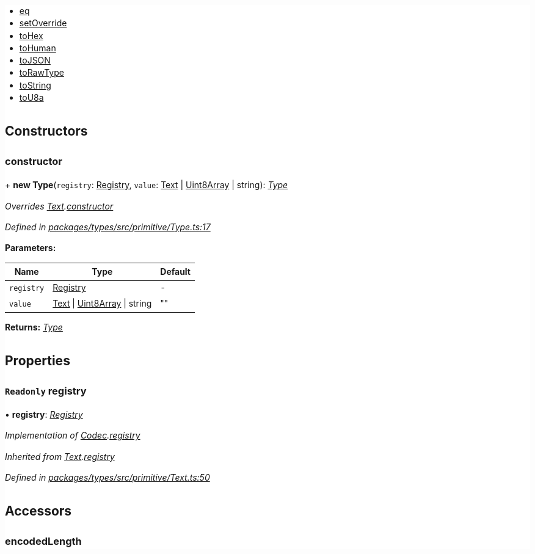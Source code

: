 * [eq](_packages_types_src_primitive_type_.type.md#eq)
* [setOverride](_packages_types_src_primitive_type_.type.md#setoverride)
* [toHex](_packages_types_src_primitive_type_.type.md#tohex)
* [toHuman](_packages_types_src_primitive_type_.type.md#tohuman)
* [toJSON](_packages_types_src_primitive_type_.type.md#tojson)
* [toRawType](_packages_types_src_primitive_type_.type.md#torawtype)
* [toString](_packages_types_src_primitive_type_.type.md#tostring)
* [toU8a](_packages_types_src_primitive_type_.type.md#tou8a)

## Constructors

###  constructor

\+ **new Type**(`registry`: [Registry](../interfaces/_packages_types_src_types_registry_.registry.md), `value`: [Text](_packages_types_src_primitive_text_.text.md) | [Uint8Array](_packages_types_src_codec_raw_.raw.md#static-uint8array) | string): *[Type](_packages_types_src_primitive_type_.type.md)*

*Overrides [Text](_packages_types_src_primitive_text_.text.md).[constructor](_packages_types_src_primitive_text_.text.md#constructor)*

*Defined in [packages/types/src/primitive/Type.ts:17](https://github.com/polkadot-js/api/blob/c4323d5e94/packages/types/src/primitive/Type.ts#L17)*

**Parameters:**

Name | Type | Default |
------ | ------ | ------ |
`registry` | [Registry](../interfaces/_packages_types_src_types_registry_.registry.md) | - |
`value` | [Text](_packages_types_src_primitive_text_.text.md) &#124; [Uint8Array](_packages_types_src_codec_raw_.raw.md#static-uint8array) &#124; string | "" |

**Returns:** *[Type](_packages_types_src_primitive_type_.type.md)*

## Properties

### `Readonly` registry

• **registry**: *[Registry](../interfaces/_packages_types_src_types_registry_.registry.md)*

*Implementation of [Codec](../interfaces/_packages_types_src_types_codec_.codec.md).[registry](../interfaces/_packages_types_src_types_codec_.codec.md#readonly-registry)*

*Inherited from [Text](_packages_types_src_primitive_text_.text.md).[registry](_packages_types_src_primitive_text_.text.md#readonly-registry)*

*Defined in [packages/types/src/primitive/Text.ts:50](https://github.com/polkadot-js/api/blob/c4323d5e94/packages/types/src/primitive/Text.ts#L50)*

## Accessors

###  encodedLength
